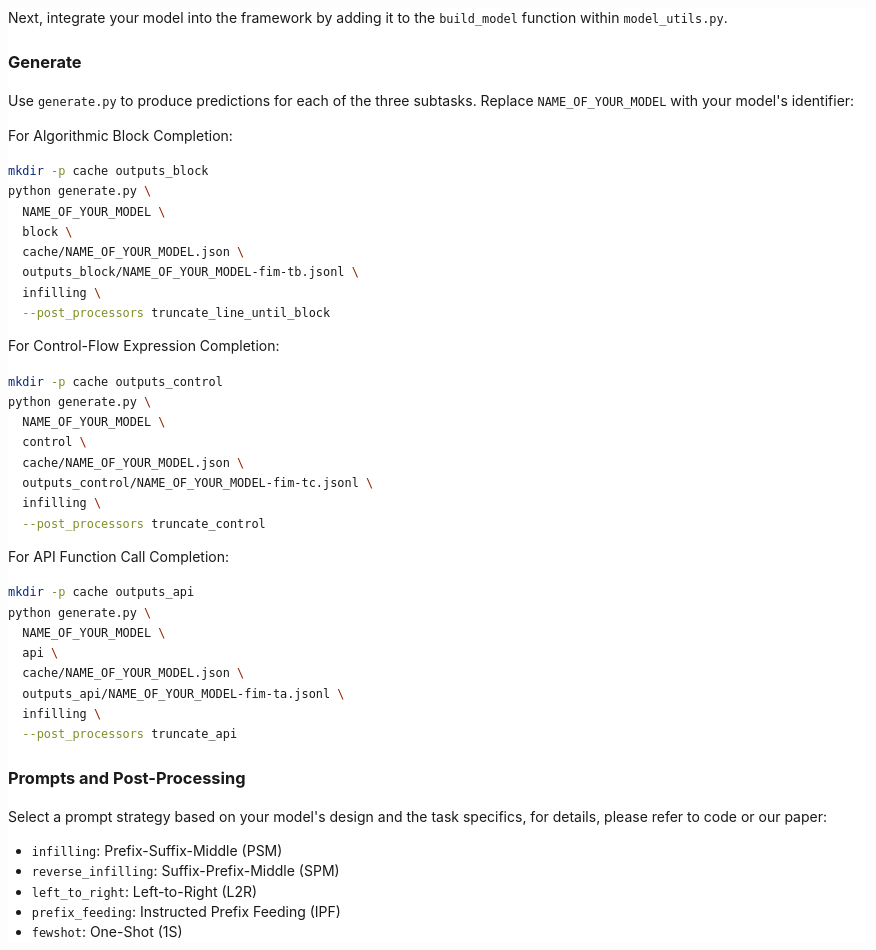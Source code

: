Next, integrate your model into the framework by adding it to the `build_model` function within `model_utils.py`.

### Generate

Use `generate.py` to produce predictions for each of the three subtasks.
Replace `NAME_OF_YOUR_MODEL` with your model's identifier:

For Algorithmic Block Completion:

```bash
mkdir -p cache outputs_block
python generate.py \
  NAME_OF_YOUR_MODEL \
  block \
  cache/NAME_OF_YOUR_MODEL.json \
  outputs_block/NAME_OF_YOUR_MODEL-fim-tb.jsonl \
  infilling \
  --post_processors truncate_line_until_block
```

For Control-Flow Expression Completion:

```bash
mkdir -p cache outputs_control
python generate.py \
  NAME_OF_YOUR_MODEL \
  control \
  cache/NAME_OF_YOUR_MODEL.json \
  outputs_control/NAME_OF_YOUR_MODEL-fim-tc.jsonl \
  infilling \
  --post_processors truncate_control
```

For API Function Call Completion:

```bash
mkdir -p cache outputs_api
python generate.py \
  NAME_OF_YOUR_MODEL \
  api \
  cache/NAME_OF_YOUR_MODEL.json \
  outputs_api/NAME_OF_YOUR_MODEL-fim-ta.jsonl \
  infilling \
  --post_processors truncate_api
```

### Prompts and Post-Processing

Select a prompt strategy based on your model's design and the task specifics, for details, please refer to code or our
paper:

- `infilling`: Prefix-Suffix-Middle (PSM)
- `reverse_infilling`: Suffix-Prefix-Middle (SPM)
- `left_to_right`: Left-to-Right (L2R)
- `prefix_feeding`: Instructed Prefix Feeding (IPF)
- `fewshot`: One-Shot (1S)
